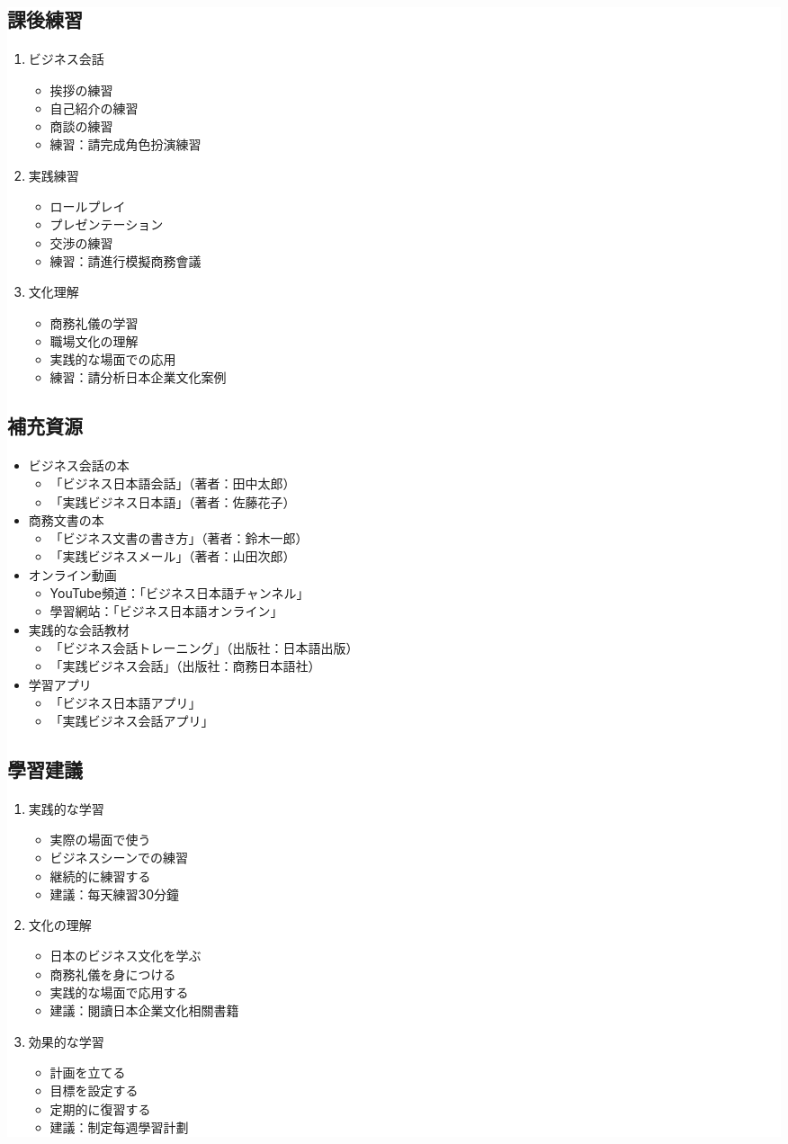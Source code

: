 ## 課後練習
1. ビジネス会話
   - 挨拶の練習
   - 自己紹介の練習
   - 商談の練習
   - 練習：請完成角色扮演練習

2. 実践練習
   - ロールプレイ
   - プレゼンテーション
   - 交渉の練習
   - 練習：請進行模擬商務會議

3. 文化理解
   - 商務礼儀の学習
   - 職場文化の理解
   - 実践的な場面での応用
   - 練習：請分析日本企業文化案例

## 補充資源
- ビジネス会話の本
  - 「ビジネス日本語会話」（著者：田中太郎）
  - 「実践ビジネス日本語」（著者：佐藤花子）
- 商務文書の本
  - 「ビジネス文書の書き方」（著者：鈴木一郎）
  - 「実践ビジネスメール」（著者：山田次郎）
- オンライン動画
  - YouTube頻道：「ビジネス日本語チャンネル」
  - 學習網站：「ビジネス日本語オンライン」
- 実践的な会話教材
  - 「ビジネス会話トレーニング」（出版社：日本語出版）
  - 「実践ビジネス会話」（出版社：商務日本語社）
- 学習アプリ
  - 「ビジネス日本語アプリ」
  - 「実践ビジネス会話アプリ」

## 學習建議
1. 実践的な学習
   - 実際の場面で使う
   - ビジネスシーンでの練習
   - 継続的に練習する
   - 建議：每天練習30分鐘

2. 文化の理解
   - 日本のビジネス文化を学ぶ
   - 商務礼儀を身につける
   - 実践的な場面で応用する
   - 建議：閱讀日本企業文化相關書籍

3. 効果的な学習
   - 計画を立てる
   - 目標を設定する
   - 定期的に復習する
   - 建議：制定每週學習計劃
